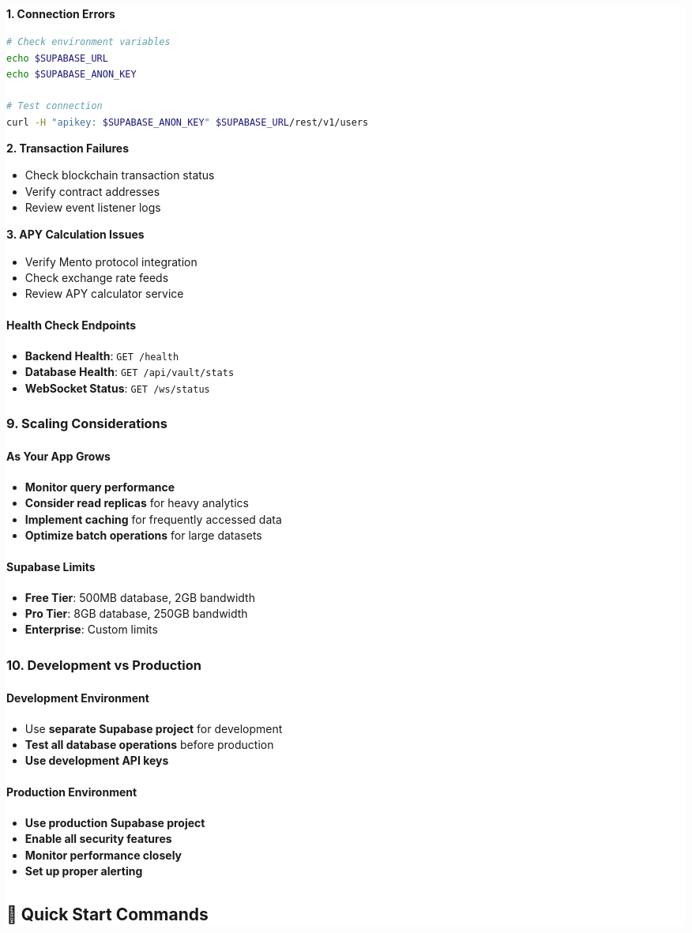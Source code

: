 **1. Connection Errors**
```bash
# Check environment variables
echo $SUPABASE_URL
echo $SUPABASE_ANON_KEY

# Test connection
curl -H "apikey: $SUPABASE_ANON_KEY" $SUPABASE_URL/rest/v1/users
```

**2. Transaction Failures**
- Check blockchain transaction status
- Verify contract addresses
- Review event listener logs

**3. APY Calculation Issues**
- Verify Mento protocol integration
- Check exchange rate feeds
- Review APY calculator service

#### Health Check Endpoints
- **Backend Health**: `GET /health`
- **Database Health**: `GET /api/vault/stats`
- **WebSocket Status**: `GET /ws/status`

### 9. **Scaling Considerations**

#### As Your App Grows
- **Monitor query performance**
- **Consider read replicas** for heavy analytics
- **Implement caching** for frequently accessed data
- **Optimize batch operations** for large datasets

#### Supabase Limits
- **Free Tier**: 500MB database, 2GB bandwidth
- **Pro Tier**: 8GB database, 250GB bandwidth
- **Enterprise**: Custom limits

### 10. **Development vs Production**

#### Development Environment
- Use **separate Supabase project** for development
- **Test all database operations** before production
- **Use development API keys**

#### Production Environment
- **Use production Supabase project**
- **Enable all security features**
- **Monitor performance closely**
- **Set up proper alerting**

## 🚀 Quick Start Commands
